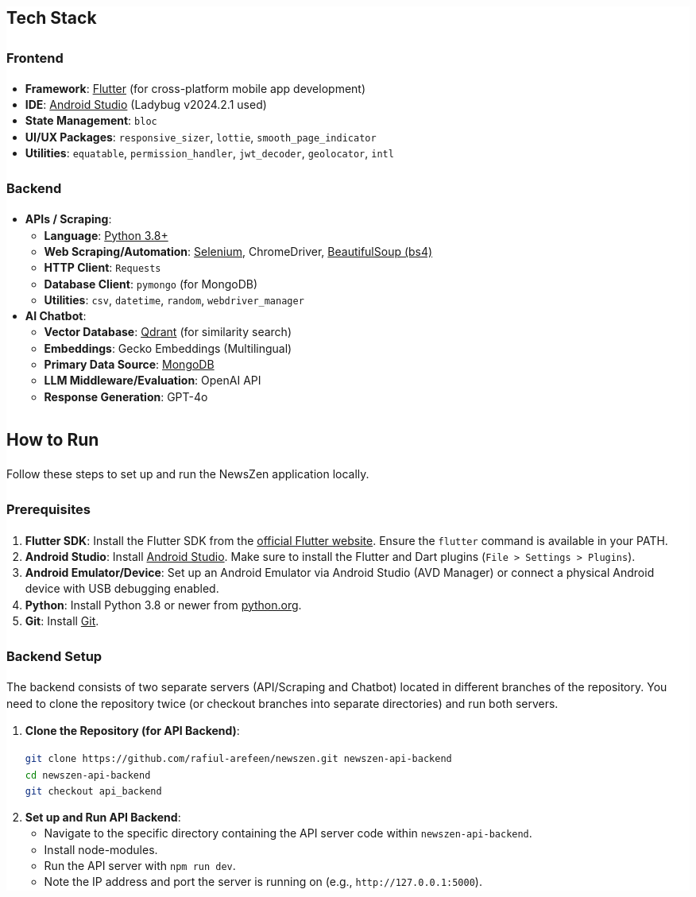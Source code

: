 ## Tech Stack

### Frontend
*   **Framework**: [Flutter](https://flutter.dev/) (for cross-platform mobile app development)
*   **IDE**: [Android Studio](https://developer.android.com/studio) (Ladybug v2024.2.1 used)
*   **State Management**: `bloc`
*   **UI/UX Packages**: `responsive_sizer`, `lottie`, `smooth_page_indicator`
*   **Utilities**: `equatable`, `permission_handler`, `jwt_decoder`, `geolocator`, `intl`

### Backend
*   **APIs / Scraping**:
    *   **Language**: [Python 3.8+](https://www.python.org/)
    *   **Web Scraping/Automation**: [Selenium](https://www.selenium.dev/), ChromeDriver, [BeautifulSoup (bs4)](https://www.crummy.com/software/BeautifulSoup/bs4/doc/)
    *   **HTTP Client**: `Requests`
    *   **Database Client**: `pymongo` (for MongoDB)
    *   **Utilities**: `csv`, `datetime`, `random`, `webdriver_manager`
*   **AI Chatbot**:
    *   **Vector Database**: [Qdrant](https://qdrant.tech/) (for similarity search)
    *   **Embeddings**: Gecko Embeddings (Multilingual)
    *   **Primary Data Source**: [MongoDB](https://www.mongodb.com/)
    *   **LLM Middleware/Evaluation**: OpenAI API
    *   **Response Generation**: GPT-4o

## How to Run

Follow these steps to set up and run the NewsZen application locally.

### Prerequisites
1.  **Flutter SDK**: Install the Flutter SDK from the [official Flutter website](https://flutter.dev/docs/get-started/install). Ensure the `flutter` command is available in your PATH.
2.  **Android Studio**: Install [Android Studio](https://developer.android.com/studio). Make sure to install the Flutter and Dart plugins (`File > Settings > Plugins`).
3.  **Android Emulator/Device**: Set up an Android Emulator via Android Studio (AVD Manager) or connect a physical Android device with USB debugging enabled.
4.  **Python**: Install Python 3.8 or newer from [python.org](https://www.python.org/downloads/).
5.  **Git**: Install [Git](https://git-scm.com/downloads).

### Backend Setup

The backend consists of two separate servers (API/Scraping and Chatbot) located in different branches of the repository. You need to clone the repository twice (or checkout branches into separate directories) and run both servers.

1.  **Clone the Repository (for API Backend)**:
    ```bash
    git clone https://github.com/rafiul-arefeen/newszen.git newszen-api-backend
    cd newszen-api-backend
    git checkout api_backend
    ```
2.  **Set up and Run API Backend**:
    *   Navigate to the specific directory containing the API server code within `newszen-api-backend`.
    *   Install node-modules.
    *   Run the API server with `npm run dev`.
    *   Note the IP address and port the server is running on (e.g., `http://127.0.0.1:5000`).
